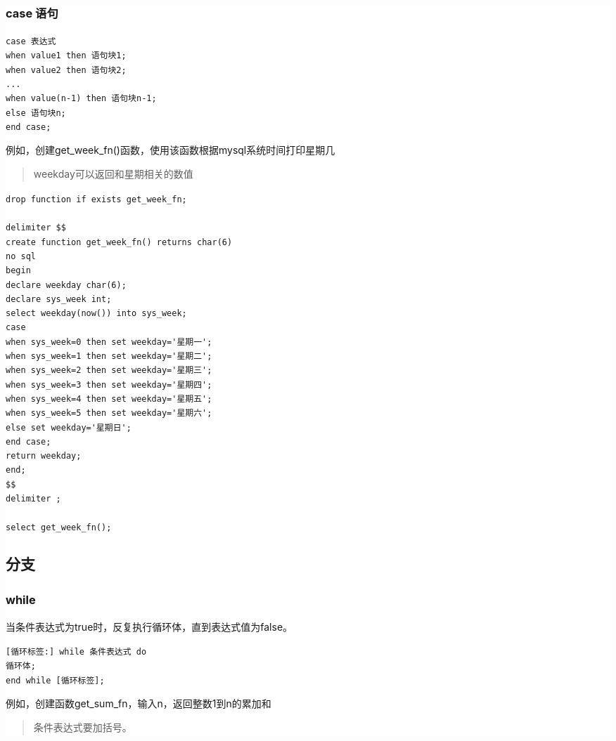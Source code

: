 ### case 语句
``` mysql
case 表达式
when value1 then 语句块1;
when value2 then 语句块2;
...
when value(n-1) then 语句块n-1;
else 语句块n;
end case;
```
例如，创建get_week_fn()函数，使用该函数根据mysql系统时间打印星期几
> weekday可以返回和星期相关的数值

``` mysql
drop function if exists get_week_fn;

delimiter $$
create function get_week_fn() returns char(6)
no sql
begin
declare weekday char(6);
declare sys_week int;
select weekday(now()) into sys_week;
case
when sys_week=0 then set weekday='星期一';
when sys_week=1 then set weekday='星期二';
when sys_week=2 then set weekday='星期三';
when sys_week=3 then set weekday='星期四';
when sys_week=4 then set weekday='星期五';
when sys_week=5 then set weekday='星期六';
else set weekday='星期日';
end case;
return weekday;
end;
$$
delimiter ;

select get_week_fn();
```

## 分支
### while
当条件表达式为true时，反复执行循环体，直到表达式值为false。
``` mysql
[循环标签:] while 条件表达式 do
循环体;
end while [循环标签];
```
例如，创建函数get_sum_fn，输入n，返回整数1到n的累加和
> 条件表达式要加括号。
